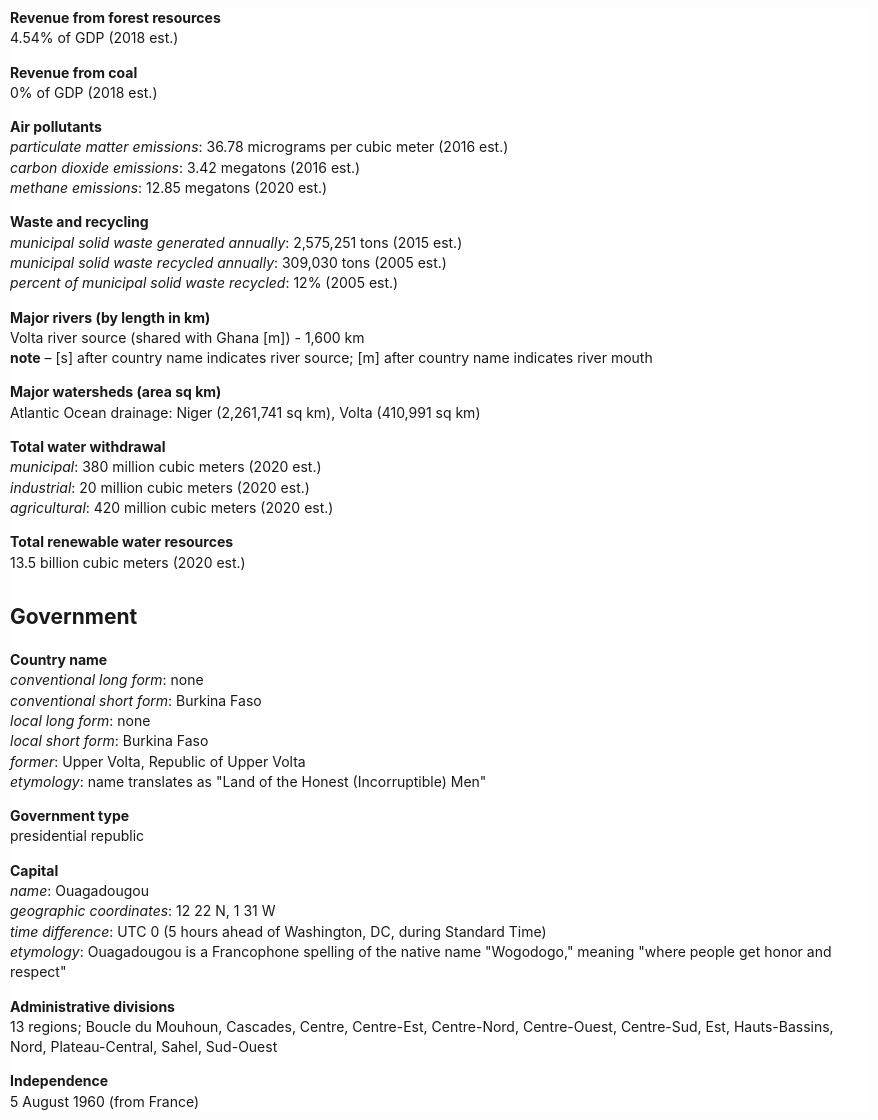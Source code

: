 **Revenue from forest resources**<br>
4.54% of GDP (2018 est.)<br>

**Revenue from coal**<br>
0% of GDP (2018 est.)<br>

**Air pollutants**<br>
_particulate matter emissions_: 36.78 micrograms per cubic meter (2016 est.)<br>
_carbon dioxide emissions_: 3.42 megatons (2016 est.)<br>
_methane emissions_: 12.85 megatons (2020 est.)<br>

**Waste and recycling**<br>
_municipal solid waste generated annually_: 2,575,251 tons (2015 est.)<br>
_municipal solid waste recycled annually_: 309,030 tons (2005 est.)<br>
_percent of municipal solid waste recycled_: 12% (2005 est.)<br>

**Major rivers (by length in km)**<br>
Volta river source (shared with Ghana [m]) - 1,600 km<br><strong>note</strong> – [s] after country name indicates river source; [m] after country name indicates river mouth<br>

**Major watersheds (area sq km)**<br>
Atlantic Ocean drainage: Niger (2,261,741 sq km), Volta (410,991 sq km)<br>

**Total water withdrawal**<br>
_municipal_: 380 million cubic meters (2020 est.)<br>
_industrial_: 20 million cubic meters (2020 est.)<br>
_agricultural_: 420 million cubic meters (2020 est.)<br>

**Total renewable water resources**<br>
13.5 billion cubic meters (2020 est.)<br>

## Government

**Country name**<br>
_conventional long form_: none<br>
_conventional short form_: Burkina Faso<br>
_local long form_: none<br>
_local short form_: Burkina Faso<br>
_former_: Upper Volta, Republic of Upper Volta<br>
_etymology_: name translates as "Land of the Honest (Incorruptible) Men"<br>

**Government type**<br>
presidential republic<br>

**Capital**<br>
_name_: Ouagadougou<br>
_geographic coordinates_: 12 22 N, 1 31 W<br>
_time difference_: UTC 0 (5 hours ahead of Washington, DC, during Standard Time)<br>
_etymology_: Ouagadougou is a Francophone spelling of the native name "Wogodogo," meaning "where people get honor and respect"<br>

**Administrative divisions**<br>
13 regions; Boucle du Mouhoun, Cascades, Centre, Centre-Est, Centre-Nord, Centre-Ouest, Centre-Sud, Est, Hauts-Bassins, Nord, Plateau-Central, Sahel, Sud-Ouest<br>

**Independence**<br>
5 August 1960 (from France)<br>
